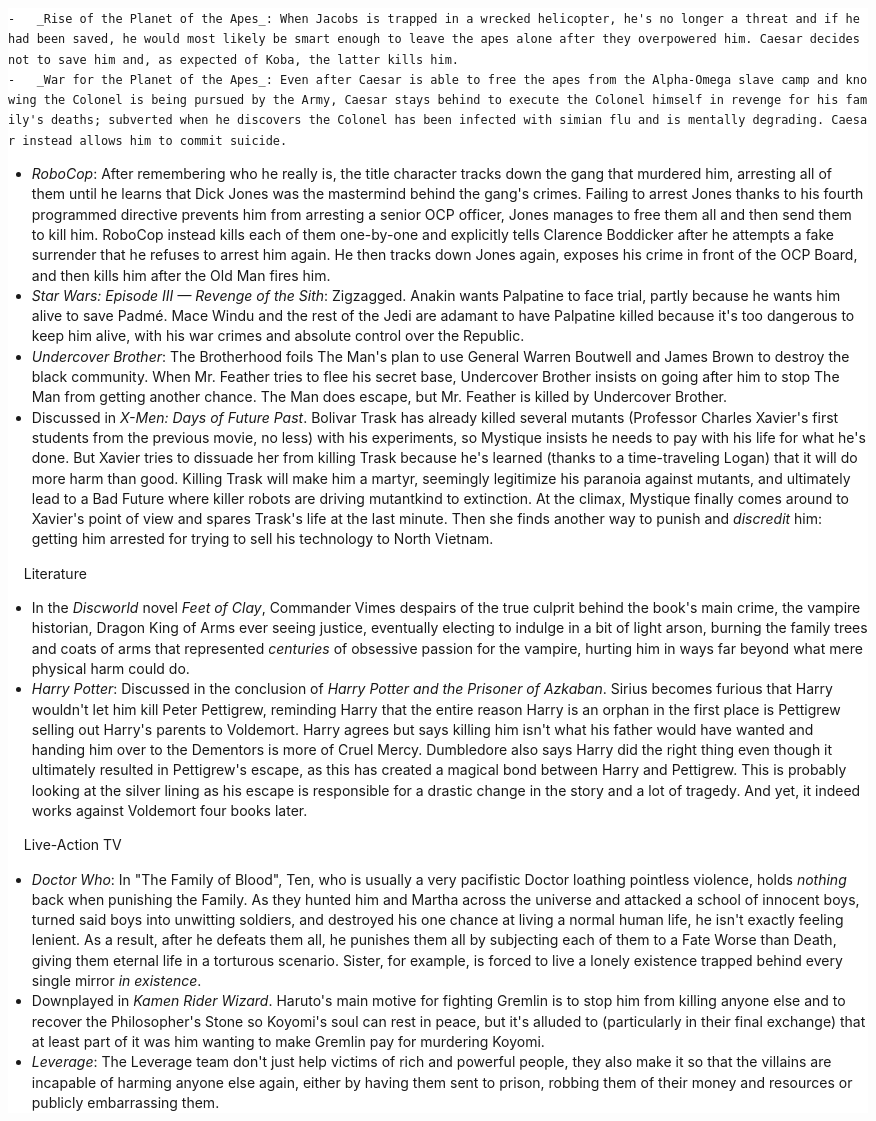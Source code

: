     -   _Rise of the Planet of the Apes_: When Jacobs is trapped in a wrecked helicopter, he's no longer a threat and if he had been saved, he would most likely be smart enough to leave the apes alone after they overpowered him. Caesar decides not to save him and, as expected of Koba, the latter kills him.
    -   _War for the Planet of the Apes_: Even after Caesar is able to free the apes from the Alpha-Omega slave camp and knowing the Colonel is being pursued by the Army, Caesar stays behind to execute the Colonel himself in revenge for his family's deaths; subverted when he discovers the Colonel has been infected with simian flu and is mentally degrading. Caesar instead allows him to commit suicide.
-   _RoboCop_: After remembering who he really is, the title character tracks down the gang that murdered him, arresting all of them until he learns that Dick Jones was the mastermind behind the gang's crimes. Failing to arrest Jones thanks to his fourth programmed directive prevents him from arresting a senior OCP officer, Jones manages to free them all and then send them to kill him. RoboCop instead kills each of them one-by-one and explicitly tells Clarence Boddicker after he attempts a fake surrender that he refuses to arrest him again. He then tracks down Jones again, exposes his crime in front of the OCP Board, and then kills him after the Old Man fires him.
-   _Star Wars: Episode III — Revenge of the Sith_: Zigzagged. Anakin wants Palpatine to face trial, partly because he wants him alive to save Padmé. Mace Windu and the rest of the Jedi are adamant to have Palpatine killed because it's too dangerous to keep him alive, with his war crimes and absolute control over the Republic.
-   _Undercover Brother_: The Brotherhood foils The Man's plan to use General Warren Boutwell and James Brown to destroy the black community. When Mr. Feather tries to flee his secret base, Undercover Brother insists on going after him to stop The Man from getting another chance. The Man does escape, but Mr. Feather is killed by Undercover Brother.
-   Discussed in _X-Men: Days of Future Past_. Bolivar Trask has already killed several mutants (Professor Charles Xavier's first students from the previous movie, no less) with his experiments, so Mystique insists he needs to pay with his life for what he's done. But Xavier tries to dissuade her from killing Trask because he's learned (thanks to a time-traveling Logan) that it will do more harm than good. Killing Trask will make him a martyr, seemingly legitimize his paranoia against mutants, and ultimately lead to a Bad Future where killer robots are driving mutantkind to extinction. At the climax, Mystique finally comes around to Xavier's point of view and spares Trask's life at the last minute. Then she finds another way to punish and _discredit_ him: getting him arrested for trying to sell his technology to North Vietnam.

    Literature 

-   In the _Discworld_ novel _Feet of Clay_, Commander Vimes despairs of the true culprit behind the book's main crime, the vampire historian, Dragon King of Arms ever seeing justice, eventually electing to indulge in a bit of light arson, burning the family trees and coats of arms that represented _centuries_ of obsessive passion for the vampire, hurting him in ways far beyond what mere physical harm could do.
-   _Harry Potter_: Discussed in the conclusion of _Harry Potter and the Prisoner of Azkaban_. Sirius becomes furious that Harry wouldn't let him kill Peter Pettigrew, reminding Harry that the entire reason Harry is an orphan in the first place is Pettigrew selling out Harry's parents to Voldemort. Harry agrees but says killing him isn't what his father would have wanted and handing him over to the Dementors is more of Cruel Mercy. Dumbledore also says Harry did the right thing even though it ultimately resulted in Pettigrew's escape, as this has created a magical bond between Harry and Pettigrew. This is probably looking at the silver lining as his escape is responsible for a drastic change in the story and a lot of tragedy. And yet, it indeed works against Voldemort four books later.

    Live-Action TV 

-   _Doctor Who_: In "The Family of Blood", Ten, who is usually a very pacifistic Doctor loathing pointless violence, holds _nothing_ back when punishing the Family. As they hunted him and Martha across the universe and attacked a school of innocent boys, turned said boys into unwitting soldiers, and destroyed his one chance at living a normal human life, he isn't exactly feeling lenient. As a result, after he defeats them all, he punishes them all by subjecting each of them to a Fate Worse than Death, giving them eternal life in a torturous scenario. Sister, for example, is forced to live a lonely existence trapped behind every single mirror _in existence_.
-   Downplayed in _Kamen Rider Wizard_. Haruto's main motive for fighting Gremlin is to stop him from killing anyone else and to recover the Philosopher's Stone so Koyomi's soul can rest in peace, but it's alluded to (particularly in their final exchange) that at least part of it was him wanting to make Gremlin pay for murdering Koyomi.
-   _Leverage_: The Leverage team don't just help victims of rich and powerful people, they also make it so that the villains are incapable of harming anyone else again, either by having them sent to prison, robbing them of their money and resources or publicly embarrassing them.
